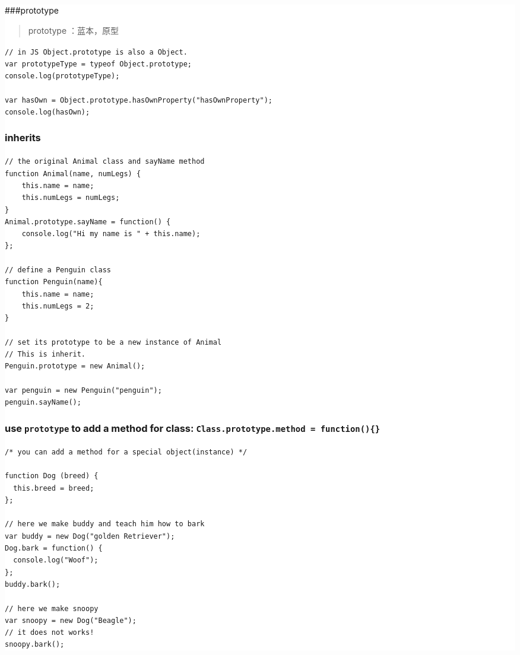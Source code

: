 ```
```
###prototype
>prototype ：蓝本，原型

```
// in JS Object.prototype is also a Object.
var prototypeType = typeof Object.prototype;
console.log(prototypeType);

var hasOwn = Object.prototype.hasOwnProperty("hasOwnProperty");
console.log(hasOwn);
```

### inherits
```
// the original Animal class and sayName method
function Animal(name, numLegs) {
    this.name = name;
    this.numLegs = numLegs;
}
Animal.prototype.sayName = function() {
    console.log("Hi my name is " + this.name);
};

// define a Penguin class
function Penguin(name){
    this.name = name;
    this.numLegs = 2;
}

// set its prototype to be a new instance of Animal
// This is inherit.
Penguin.prototype = new Animal();

var penguin = new Penguin("penguin");
penguin.sayName();
```

### use `prototype` to add a method for class: `Class.prototype.method = function(){}`
```
/* you can add a method for a special object(instance) */

function Dog (breed) {
  this.breed = breed;
};

// here we make buddy and teach him how to bark
var buddy = new Dog("golden Retriever");
Dog.bark = function() {
  console.log("Woof");
};
buddy.bark();

// here we make snoopy
var snoopy = new Dog("Beagle");
// it does not works!
snoopy.bark();
```
